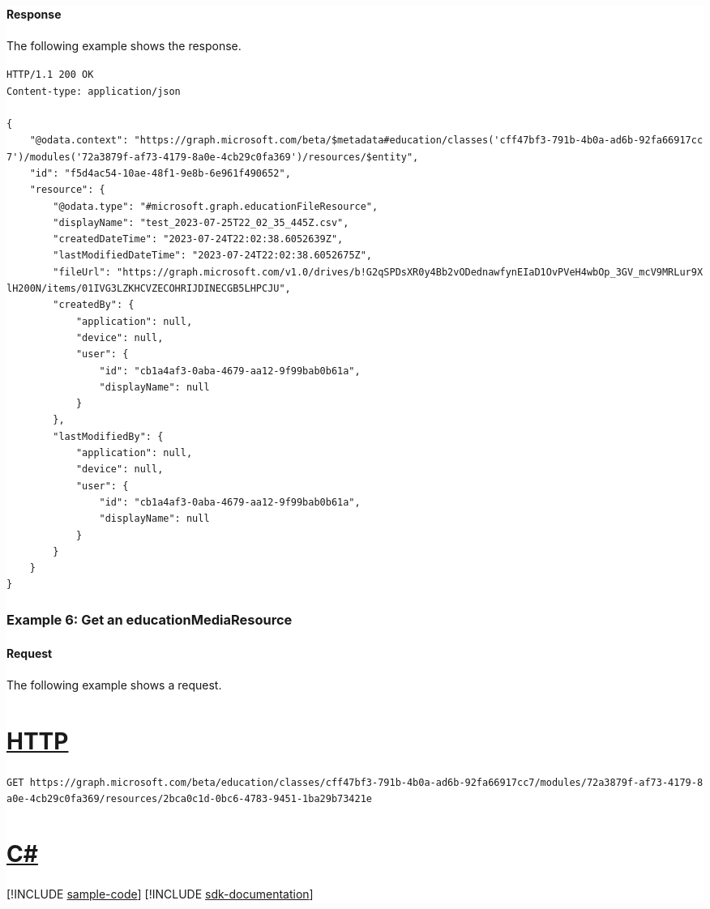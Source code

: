
#### Response
The following example shows the response.


```http
HTTP/1.1 200 OK
Content-type: application/json

{
    "@odata.context": "https://graph.microsoft.com/beta/$metadata#education/classes('cff47bf3-791b-4b0a-ad6b-92fa66917cc7')/modules('72a3879f-af73-4179-8a0e-4cb29c0fa369')/resources/$entity",
    "id": "f5d4ac54-10ae-48f1-9e8b-6e961f490652",
    "resource": {
        "@odata.type": "#microsoft.graph.educationFileResource",
        "displayName": "test_2023-07-25T22_02_35_445Z.csv",
        "createdDateTime": "2023-07-24T22:02:38.6052639Z",
        "lastModifiedDateTime": "2023-07-24T22:02:38.6052675Z",
        "fileUrl": "https://graph.microsoft.com/v1.0/drives/b!G2qSPDsXR0y4Bb2vODednawfynEIaD1OvPVeH4wbOp_3GV_mcV9MRLur9XlH200N/items/01IVG3LZKHCVZECOHRIJDINECGB5LHPCJU",
        "createdBy": {
            "application": null,
            "device": null,
            "user": {
                "id": "cb1a4af3-0aba-4679-aa12-9f99bab0b61a",
                "displayName": null
            }
        },
        "lastModifiedBy": {
            "application": null,
            "device": null,
            "user": {
                "id": "cb1a4af3-0aba-4679-aa12-9f99bab0b61a",
                "displayName": null
            }
        }
    }
}
```

### Example 6: Get an educationMediaResource
#### Request
The following example shows a request.

# [HTTP](#tab/http)

```msgraph-interactive
GET https://graph.microsoft.com/beta/education/classes/cff47bf3-791b-4b0a-ad6b-92fa66917cc7/modules/72a3879f-af73-4179-8a0e-4cb29c0fa369/resources/2bca0c1d-0bc6-4783-9451-1ba29b73421e
```

# [C#](#tab/csharp)
[!INCLUDE [sample-code](../includes/snippets/csharp/get-educationmediaresource-from-educationmodule-e6-csharp-snippets.md)]
[!INCLUDE [sdk-documentation](../includes/snippets/snippets-sdk-documentation-link.md)]
